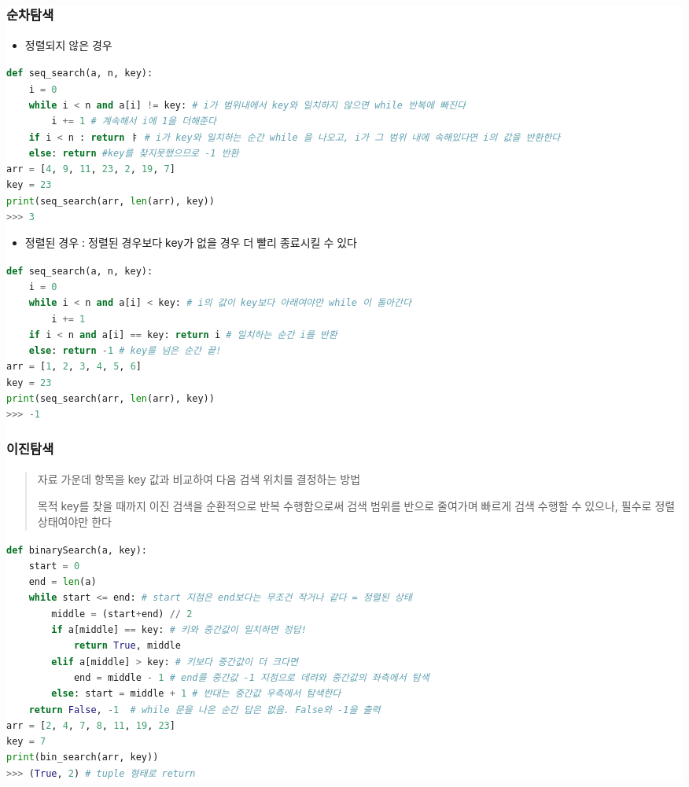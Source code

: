 

### 순차탐색

- 정렬되지 않은 경우

```python
def seq_search(a, n, key):
    i = 0
    while i < n and a[i] != key: # i가 범위내에서 key와 일치하지 않으면 while 반복에 빠진다
        i += 1 # 계속해서 i에 1을 더해준다
    if i < n : return ㅑ # i가 key와 일치하는 순간 while 을 나오고, i가 그 범위 내에 속해있다면 i의 값을 반환한다
    else: return #key를 찾지못했으므로 -1 반환
arr = [4, 9, 11, 23, 2, 19, 7]
key = 23
print(seq_search(arr, len(arr), key))
>>> 3
```



- 정렬된 경우 : 정렬된 경우보다 key가 없을 경우 더 빨리 종료시킬 수 있다

```python
def seq_search(a, n, key):
    i = 0
    while i < n and a[i] < key: # i의 값이 key보다 아래여야만 while 이 돌아간다
        i += 1
    if i < n and a[i] == key: return i # 일치하는 순간 i를 반환
    else: return -1 # key를 넘은 순간 끝!
arr = [1, 2, 3, 4, 5, 6]
key = 23
print(seq_search(arr, len(arr), key)) 
>>> -1
```



### 이진탐색

> 자료 가운데 항목을 key 값과 비교하여 다음 검색 위치를 결정하는 방법
>
> 목적 key를 찾을 때까지 이진 검색을 순환적으로 반복 수행함으로써 검색 범위를 반으로 줄여가며 빠르게 검색 수행할 수 있으나, 필수로 정렬상태여야만 한다

```python
def binarySearch(a, key):
    start = 0
    end = len(a)
    while start <= end: # start 지점은 end보다는 무조건 작거나 같다 = 정렬된 상태
        middle = (start+end) // 2
        if a[middle] == key: # 키와 중간값이 일치하면 정답!
            return True, middle
        elif a[middle] > key: # 키보다 중간값이 더 크다면
            end = middle - 1 # end를 중간값 -1 지점으로 데려와 중간값의 좌측에서 탐색
        else: start = middle + 1 # 반대는 중간값 우측에서 탐색한다
    return False, -1  # while 문을 나온 순간 답은 없음. False와 -1을 출력
arr = [2, 4, 7, 8, 11, 19, 23]
key = 7
print(bin_search(arr, key))
>>> (True, 2) # tuple 형태로 return
```
